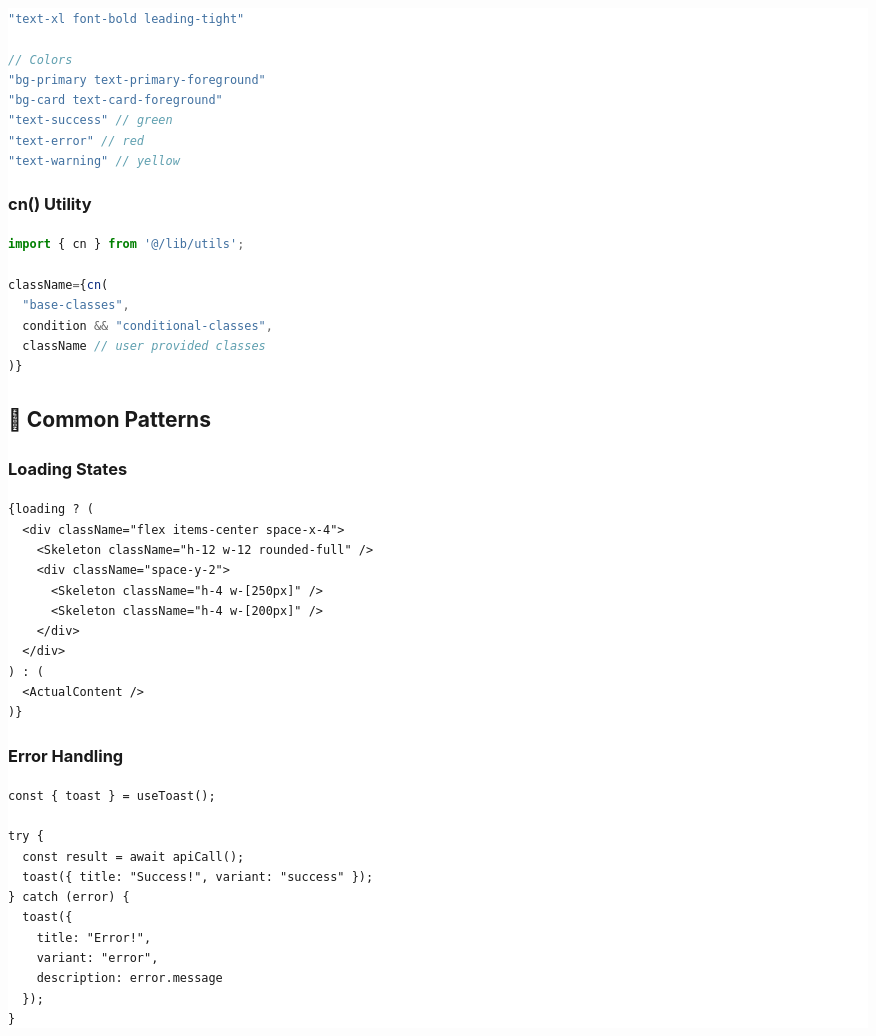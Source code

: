 ```typescript
"text-xl font-bold leading-tight"

// Colors
"bg-primary text-primary-foreground"
"bg-card text-card-foreground"
"text-success" // green
"text-error" // red
"text-warning" // yellow
```

### cn() Utility
```typescript
import { cn } from '@/lib/utils';

className={cn(
  "base-classes",
  condition && "conditional-classes",
  className // user provided classes
)}
```

## 🔧 Common Patterns

### Loading States
```tsx
{loading ? (
  <div className="flex items-center space-x-4">
    <Skeleton className="h-12 w-12 rounded-full" />
    <div className="space-y-2">
      <Skeleton className="h-4 w-[250px]" />
      <Skeleton className="h-4 w-[200px]" />
    </div>
  </div>
) : (
  <ActualContent />
)}
```

### Error Handling
```tsx
const { toast } = useToast();

try {
  const result = await apiCall();
  toast({ title: "Success!", variant: "success" });
} catch (error) {
  toast({ 
    title: "Error!", 
    variant: "error",
    description: error.message 
  });
}
```
